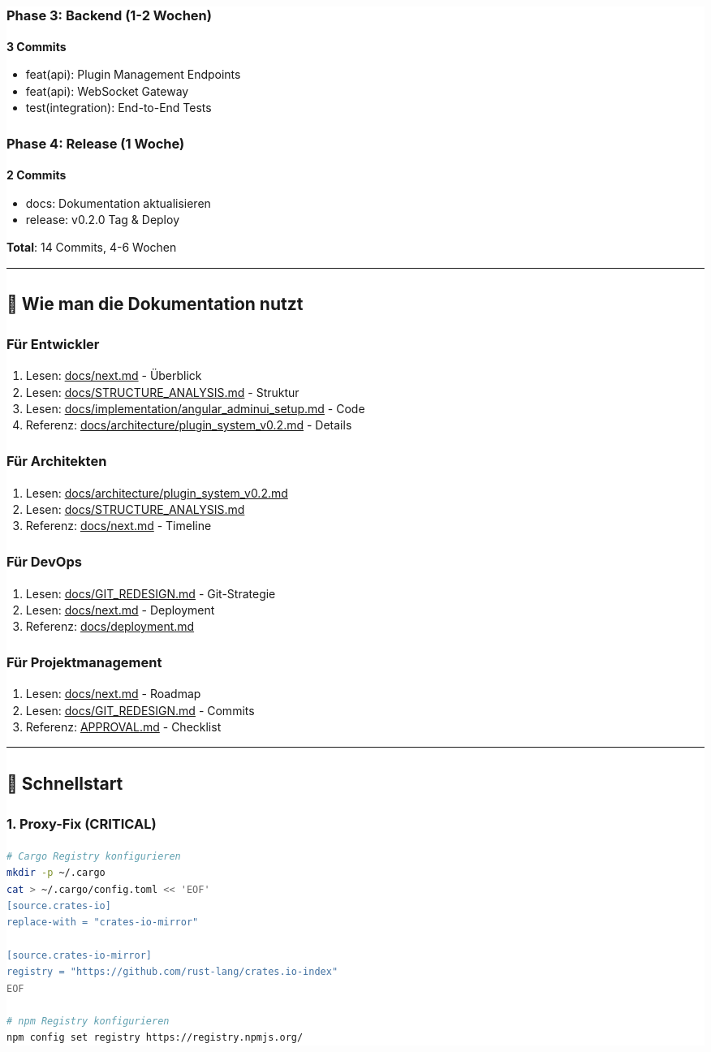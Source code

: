 ### Phase 3: Backend (1-2 Wochen)
**3 Commits**
- feat(api): Plugin Management Endpoints
- feat(api): WebSocket Gateway
- test(integration): End-to-End Tests

### Phase 4: Release (1 Woche)
**2 Commits**
- docs: Dokumentation aktualisieren
- release: v0.2.0 Tag & Deploy

**Total**: 14 Commits, 4-6 Wochen

---

## 📖 Wie man die Dokumentation nutzt

### Für Entwickler
1. Lesen: [docs/next.md](docs/next.md) - Überblick
2. Lesen: [docs/STRUCTURE_ANALYSIS.md](docs/STRUCTURE_ANALYSIS.md) - Struktur
3. Lesen: [docs/implementation/angular_adminui_setup.md](docs/implementation/angular_adminui_setup.md) - Code
4. Referenz: [docs/architecture/plugin_system_v0.2.md](docs/architecture/plugin_system_v0.2.md) - Details

### Für Architekten
1. Lesen: [docs/architecture/plugin_system_v0.2.md](docs/architecture/plugin_system_v0.2.md)
2. Lesen: [docs/STRUCTURE_ANALYSIS.md](docs/STRUCTURE_ANALYSIS.md)
3. Referenz: [docs/next.md](docs/next.md) - Timeline

### Für DevOps
1. Lesen: [docs/GIT_REDESIGN.md](docs/GIT_REDESIGN.md) - Git-Strategie
2. Lesen: [docs/next.md](docs/next.md) - Deployment
3. Referenz: [docs/deployment.md](docs/deployment.md)

### Für Projektmanagement
1. Lesen: [docs/next.md](docs/next.md) - Roadmap
2. Lesen: [docs/GIT_REDESIGN.md](docs/GIT_REDESIGN.md) - Commits
3. Referenz: [APPROVAL.md](APPROVAL.md) - Checklist

---

## 🚀 Schnellstart

### 1. Proxy-Fix (CRITICAL)
```bash
# Cargo Registry konfigurieren
mkdir -p ~/.cargo
cat > ~/.cargo/config.toml << 'EOF'
[source.crates-io]
replace-with = "crates-io-mirror"

[source.crates-io-mirror]
registry = "https://github.com/rust-lang/crates.io-index"
EOF

# npm Registry konfigurieren
npm config set registry https://registry.npmjs.org/
```
